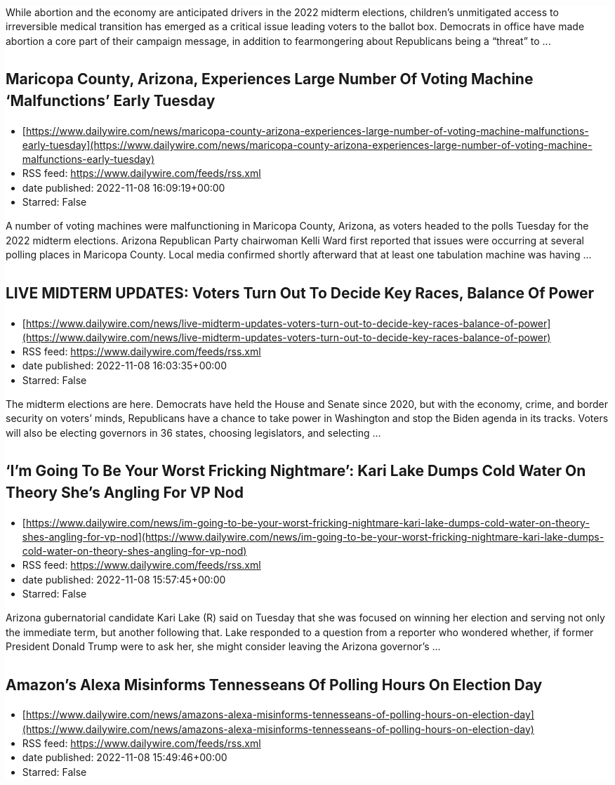 While abortion and the economy are anticipated drivers in the 2022 midterm elections, children&#8217;s unmitigated access to irreversible medical transition has emerged as a critical issue leading voters to the ballot box. Democrats in office have made abortion a core part of their campaign message, in addition to fearmongering about Republicans being a &#8220;threat&#8221; to ...

## Maricopa County, Arizona, Experiences Large Number Of Voting Machine ‘Malfunctions’ Early Tuesday
 - [https://www.dailywire.com/news/maricopa-county-arizona-experiences-large-number-of-voting-machine-malfunctions-early-tuesday](https://www.dailywire.com/news/maricopa-county-arizona-experiences-large-number-of-voting-machine-malfunctions-early-tuesday)
 - RSS feed: https://www.dailywire.com/feeds/rss.xml
 - date published: 2022-11-08 16:09:19+00:00
 - Starred: False

A number of voting machines were malfunctioning in Maricopa County, Arizona, as voters headed to the polls Tuesday for the 2022 midterm elections. Arizona Republican Party chairwoman Kelli Ward first reported that issues were occurring at several polling places in Maricopa County. Local media confirmed shortly afterward that at least one tabulation machine was having ...

## LIVE MIDTERM UPDATES: Voters Turn Out To Decide Key Races, Balance Of Power
 - [https://www.dailywire.com/news/live-midterm-updates-voters-turn-out-to-decide-key-races-balance-of-power](https://www.dailywire.com/news/live-midterm-updates-voters-turn-out-to-decide-key-races-balance-of-power)
 - RSS feed: https://www.dailywire.com/feeds/rss.xml
 - date published: 2022-11-08 16:03:35+00:00
 - Starred: False

The midterm elections are here. Democrats have held the House and Senate since 2020, but with the economy, crime, and border security on voters&#8217; minds, Republicans have a chance to take power in Washington and stop the Biden agenda in its tracks. Voters will also be electing governors in 36 states, choosing legislators, and selecting ...

## ‘I’m Going To Be Your Worst Fricking Nightmare’: Kari Lake Dumps Cold Water On Theory She’s Angling For VP Nod
 - [https://www.dailywire.com/news/im-going-to-be-your-worst-fricking-nightmare-kari-lake-dumps-cold-water-on-theory-shes-angling-for-vp-nod](https://www.dailywire.com/news/im-going-to-be-your-worst-fricking-nightmare-kari-lake-dumps-cold-water-on-theory-shes-angling-for-vp-nod)
 - RSS feed: https://www.dailywire.com/feeds/rss.xml
 - date published: 2022-11-08 15:57:45+00:00
 - Starred: False

Arizona gubernatorial candidate Kari Lake (R) said on Tuesday that she was focused on winning her election and serving not only the immediate term, but another following that. Lake responded to a question from a reporter who wondered whether, if former President Donald Trump were to ask her, she might consider leaving the Arizona governor&#8217;s ...

## Amazon’s Alexa Misinforms Tennesseans Of Polling Hours On Election Day
 - [https://www.dailywire.com/news/amazons-alexa-misinforms-tennesseans-of-polling-hours-on-election-day](https://www.dailywire.com/news/amazons-alexa-misinforms-tennesseans-of-polling-hours-on-election-day)
 - RSS feed: https://www.dailywire.com/feeds/rss.xml
 - date published: 2022-11-08 15:49:46+00:00
 - Starred: False
